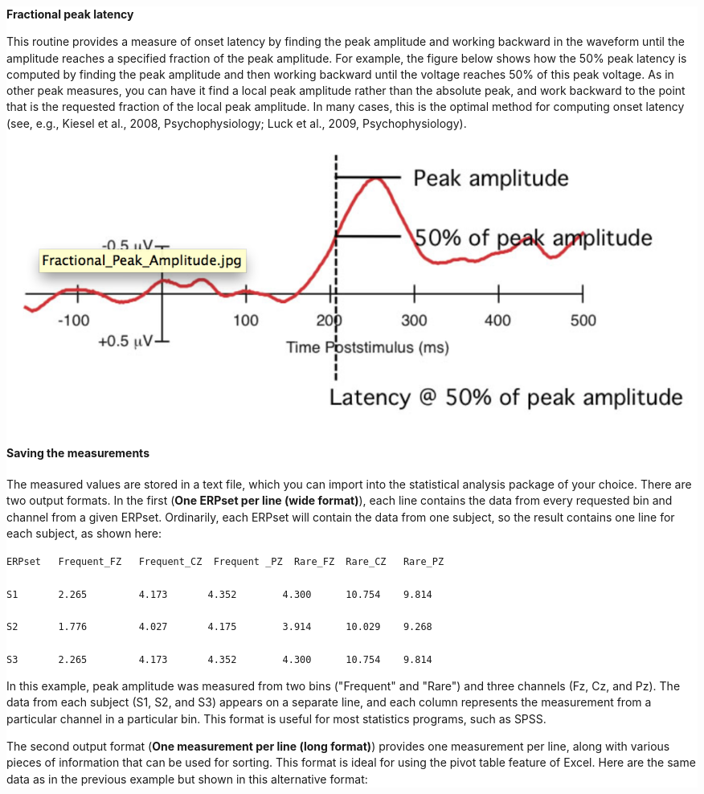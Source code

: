 **Fractional peak latency**

This routine provides a measure of onset latency by finding the peak amplitude and working backward in the waveform until the amplitude reaches a specified fraction of the peak amplitude.  For example, the figure below shows how the 50% peak latency is computed by finding the peak amplitude and then working backward until the voltage reaches 50% of this peak voltage.  As in other peak measures, you can have it find a local peak amplitude rather than the absolute peak, and work backward to the point that is the requested fraction of the local peak amplitude. In many cases, this is the optimal method for computing onset latency (see, e.g., Kiesel et al., 2008, Psychophysiology; Luck et al., 2009, Psychophysiology).

![GUI](./images/Manual/Manual_ERP-Measurement-Tool_4.png)

#### Saving the measurements
The measured values are stored in a text file, which you can import into the statistical analysis package of your choice.  There are two output formats.  In the first (**One ERPset per line (wide format)**), each line contains the data from every requested bin and channel from a given ERPset.  Ordinarily, each ERPset will contain the data from one subject, so the result contains one line for each subject, as shown here:

    ERPset   Frequent_FZ   Frequent_CZ  Frequent _PZ  Rare_FZ  Rare_CZ   Rare_PZ      

    S1       2.265         4.173       4.352        4.300      10.754    9.814

    S2       1.776         4.027       4.175        3.914      10.029    9.268

    S3       2.265         4.173       4.352        4.300      10.754    9.814

In this example, peak amplitude was measured from two bins ("Frequent" and "Rare") and three channels (Fz, Cz, and Pz).  The data from each subject (S1, S2, and S3) appears on a separate line, and each column represents the measurement from a particular channel in a particular bin.  This format is useful for most statistics programs, such as SPSS.

The second output format (**One measurement per line (long format)**) provides one measurement per line, along with various pieces of information that can be used for sorting.  This format is ideal for using the pivot table feature of Excel.  Here are the same data as in the previous example but shown in this alternative format:
